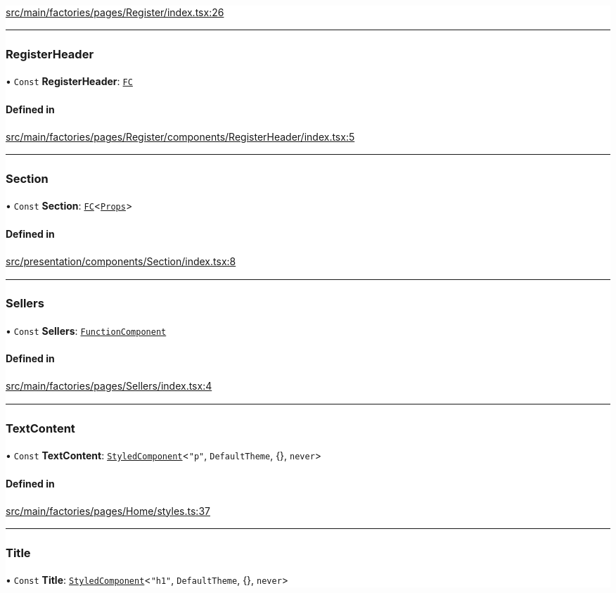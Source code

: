 [src/main/factories/pages/Register/index.tsx:26](https://github.com/renancorreadev/hackImob/blob/fc29a24/frontend/src/main/factories/pages/Register/index.tsx#L26)

___

### RegisterHeader

• `Const` **RegisterHeader**: [`FC`](../wiki/%3Cinternal%3E#fc)

#### Defined in

[src/main/factories/pages/Register/components/RegisterHeader/index.tsx:5](https://github.com/renancorreadev/hackImob/blob/fc29a24/frontend/src/main/factories/pages/Register/components/RegisterHeader/index.tsx#L5)

___

### Section

• `Const` **Section**: [`FC`](../wiki/%3Cinternal%3E#fc)<[`Props`](../wiki/%3Cinternal%3E#props)\>

#### Defined in

[src/presentation/components/Section/index.tsx:8](https://github.com/renancorreadev/hackImob/blob/fc29a24/frontend/src/presentation/components/Section/index.tsx#L8)

___

### Sellers

• `Const` **Sellers**: [`FunctionComponent`](../wiki/%3Cinternal%3E.FunctionComponent)

#### Defined in

[src/main/factories/pages/Sellers/index.tsx:4](https://github.com/renancorreadev/hackImob/blob/fc29a24/frontend/src/main/factories/pages/Sellers/index.tsx#L4)

___

### TextContent

• `Const` **TextContent**: [`StyledComponent`](../wiki/%3Cinternal%3E#styledcomponent)<``"p"``, `DefaultTheme`, {}, `never`\>

#### Defined in

[src/main/factories/pages/Home/styles.ts:37](https://github.com/renancorreadev/hackImob/blob/fc29a24/frontend/src/main/factories/pages/Home/styles.ts#L37)

___

### Title

• `Const` **Title**: [`StyledComponent`](../wiki/%3Cinternal%3E#styledcomponent)<``"h1"``, `DefaultTheme`, {}, `never`\>
